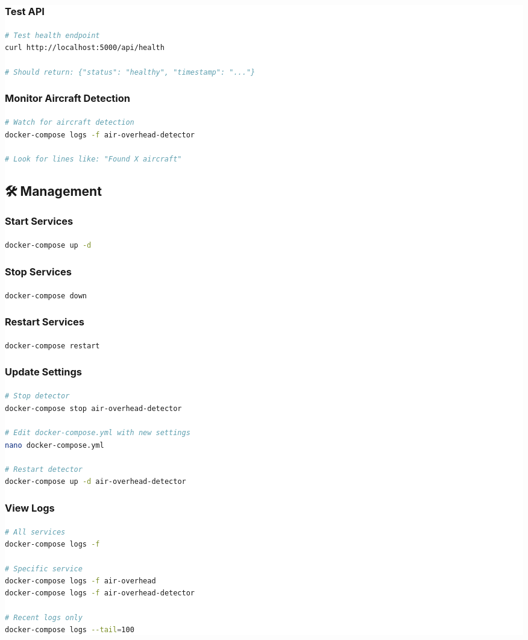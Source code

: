 ### Test API
```bash
# Test health endpoint
curl http://localhost:5000/api/health

# Should return: {"status": "healthy", "timestamp": "..."}
```

### Monitor Aircraft Detection
```bash
# Watch for aircraft detection
docker-compose logs -f air-overhead-detector

# Look for lines like: "Found X aircraft"
```

## 🛠️ Management

### Start Services
```bash
docker-compose up -d
```

### Stop Services
```bash
docker-compose down
```

### Restart Services
```bash
docker-compose restart
```

### Update Settings
```bash
# Stop detector
docker-compose stop air-overhead-detector

# Edit docker-compose.yml with new settings
nano docker-compose.yml

# Restart detector
docker-compose up -d air-overhead-detector
```

### View Logs
```bash
# All services
docker-compose logs -f

# Specific service
docker-compose logs -f air-overhead
docker-compose logs -f air-overhead-detector

# Recent logs only
docker-compose logs --tail=100
```

